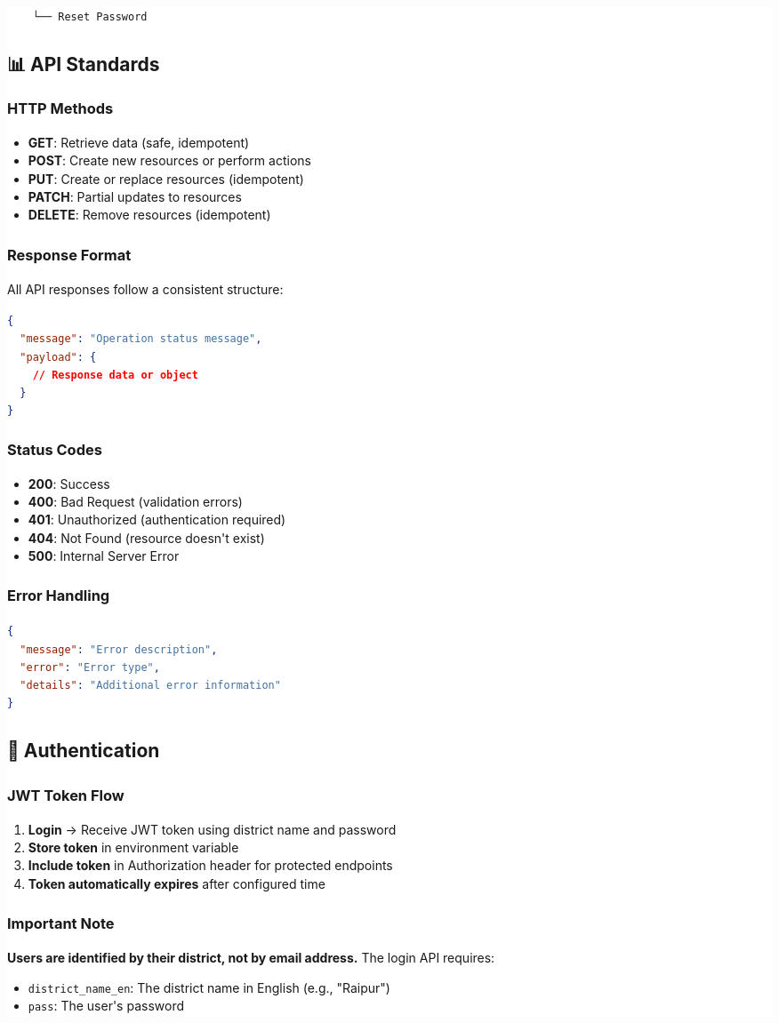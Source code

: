```
    └── Reset Password
```

## 📊 API Standards

### HTTP Methods
- **GET**: Retrieve data (safe, idempotent)
- **POST**: Create new resources or perform actions
- **PUT**: Create or replace resources (idempotent)
- **PATCH**: Partial updates to resources
- **DELETE**: Remove resources (idempotent)

### Response Format
All API responses follow a consistent structure:
```json
{
  "message": "Operation status message",
  "payload": {
    // Response data or object
  }
}
```

### Status Codes
- **200**: Success
- **400**: Bad Request (validation errors)
- **401**: Unauthorized (authentication required)
- **404**: Not Found (resource doesn't exist)
- **500**: Internal Server Error

### Error Handling
```json
{
  "message": "Error description",
  "error": "Error type",
  "details": "Additional error information"
}
```

## 🔐 Authentication

### JWT Token Flow
1. **Login** → Receive JWT token using district name and password
2. **Store token** in environment variable
3. **Include token** in Authorization header for protected endpoints
4. **Token automatically expires** after configured time

### Important Note
**Users are identified by their district, not by email address.** The login API requires:
- `district_name_en`: The district name in English (e.g., "Raipur")
- `pass`: The user's password
